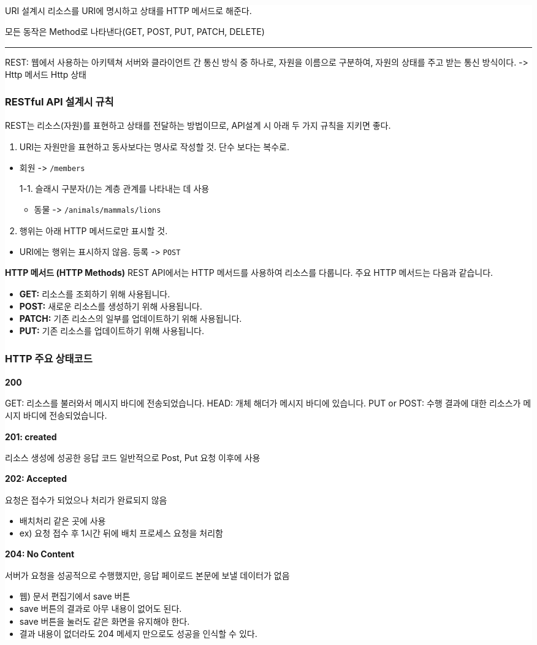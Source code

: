 URI 설계시 리소스를 URI에 명시하고 상태를 HTTP 메서드로 해준다.

모든 동작은 Method로 나타낸다(GET, POST, PUT, PATCH, DELETE)

---

REST: 웹에서 사용하는 아키텍쳐
서버와 클라이언트 간 통신 방식 중 하나로,
자원을 이름으로 구분하여,
자원의 상태를 주고 받는 통신 방식이다. -> Http 메서드 Http 상태

### RESTful API 설계시 규칙

REST는 리소스(자원)를 표현하고 상태를 전달하는 방법이므로, API설계 시 아래 두 가지 규칙을 지키면 좋다.

1. URI는 자원만을 표현하고 동사보다는 명사로 작성할 것. 단수 보다는 복수로.

- 회원 -> `/members`

  1-1. 슬래시 구분자(/)는 계층 관계를 나타내는 데 사용

  - 동물 -> `/animals/mammals/lions`

2. 행위는 아래 HTTP 메서드로만 표시할 것.

- URI에는 행위는 표시하지 않음. 등록 -> `POST`

**HTTP 메서드 (HTTP Methods)**
REST API에서는 HTTP 메서드를 사용하여 리소스를 다룹니다. 주요 HTTP 메서드는 다음과 같습니다.

- **GET:** 리소스를 조회하기 위해 사용됩니다.
- **POST:** 새로운 리소스를 생성하기 위해 사용됩니다.
- **PATCH:** 기존 리소스의 일부를 업데이트하기 위해 사용됩니다.
- **PUT:** 기존 리소스를 업데이트하기 위해 사용됩니다.

### HTTP 주요 상태코드

**200**

GET: 리소스를 불러와서 메시지 바디에 전송되었습니다.
HEAD: 개체 해더가 메시지 바디에 있습니다.
PUT or POST: 수행 결과에 대한 리소스가 메시지 바디에 전송되었습니다.

**201: created**

리소스 생성에 성공한 응답 코드
일반적으로 Post, Put 요청 이후에 사용

**202: Accepted**

요청은 접수가 되었으나 처리가 완료되지 않음

- 배치처리 같은 곳에 사용
- ex) 요청 접수 후 1시간 뒤에 배치 프로세스 요청을 처리함

**204: No Content**

서버가 요청을 성공적으로 수행했지만, 응답 페이로드 본문에 보낼 데이터가 없음

- 웹) 문서 편집기에서 save 버튼
- save 버튼의 결과로 아무 내용이 없어도 된다.
- save 버튼을 눌러도 같은 화면을 유지해야 한다.
- 결과 내용이 없더라도 204 메세지 만으로도 성공을 인식할 수 있다.
